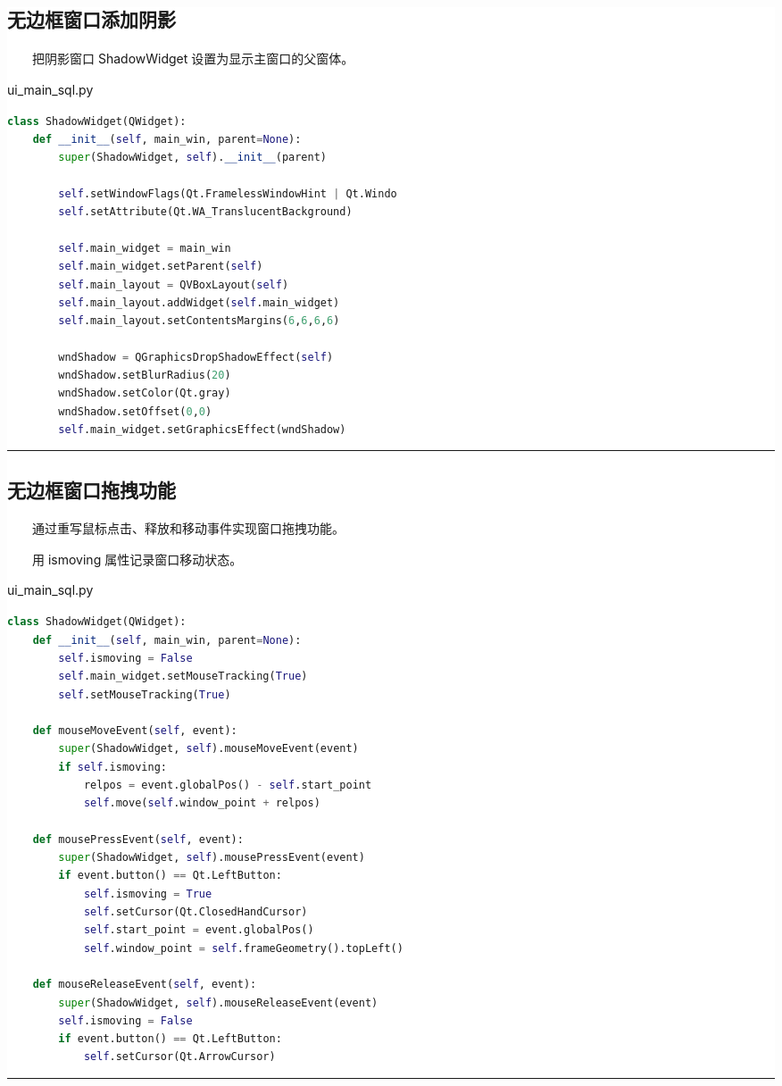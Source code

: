 
## 无边框窗口添加阴影

&emsp;&emsp;把阴影窗口 ShadowWidget 设置为显示主窗口的父窗体。

ui_main_sql.py
```Python
class ShadowWidget(QWidget):
    def __init__(self, main_win, parent=None):
        super(ShadowWidget, self).__init__(parent)

        self.setWindowFlags(Qt.FramelessWindowHint | Qt.Windo
        self.setAttribute(Qt.WA_TranslucentBackground)

        self.main_widget = main_win
        self.main_widget.setParent(self)
        self.main_layout = QVBoxLayout(self)
        self.main_layout.addWidget(self.main_widget)
        self.main_layout.setContentsMargins(6,6,6,6)

        wndShadow = QGraphicsDropShadowEffect(self)
        wndShadow.setBlurRadius(20)
        wndShadow.setColor(Qt.gray)
        wndShadow.setOffset(0,0)
        self.main_widget.setGraphicsEffect(wndShadow)
```
---

## 无边框窗口拖拽功能

&emsp;&emsp;通过重写鼠标点击、释放和移动事件实现窗口拖拽功能。

&emsp;&emsp;用 ismoving 属性记录窗口移动状态。

ui_main_sql.py
```Python
class ShadowWidget(QWidget):
    def __init__(self, main_win, parent=None):
        self.ismoving = False
        self.main_widget.setMouseTracking(True)
        self.setMouseTracking(True)
    
    def mouseMoveEvent(self, event):
        super(ShadowWidget, self).mouseMoveEvent(event)
        if self.ismoving:
            relpos = event.globalPos() - self.start_point
            self.move(self.window_point + relpos)

    def mousePressEvent(self, event):
        super(ShadowWidget, self).mousePressEvent(event)
        if event.button() == Qt.LeftButton:
            self.ismoving = True
            self.setCursor(Qt.ClosedHandCursor)
            self.start_point = event.globalPos()
            self.window_point = self.frameGeometry().topLeft()

    def mouseReleaseEvent(self, event):
        super(ShadowWidget, self).mouseReleaseEvent(event)
        self.ismoving = False
        if event.button() == Qt.LeftButton:
            self.setCursor(Qt.ArrowCursor)
```

---